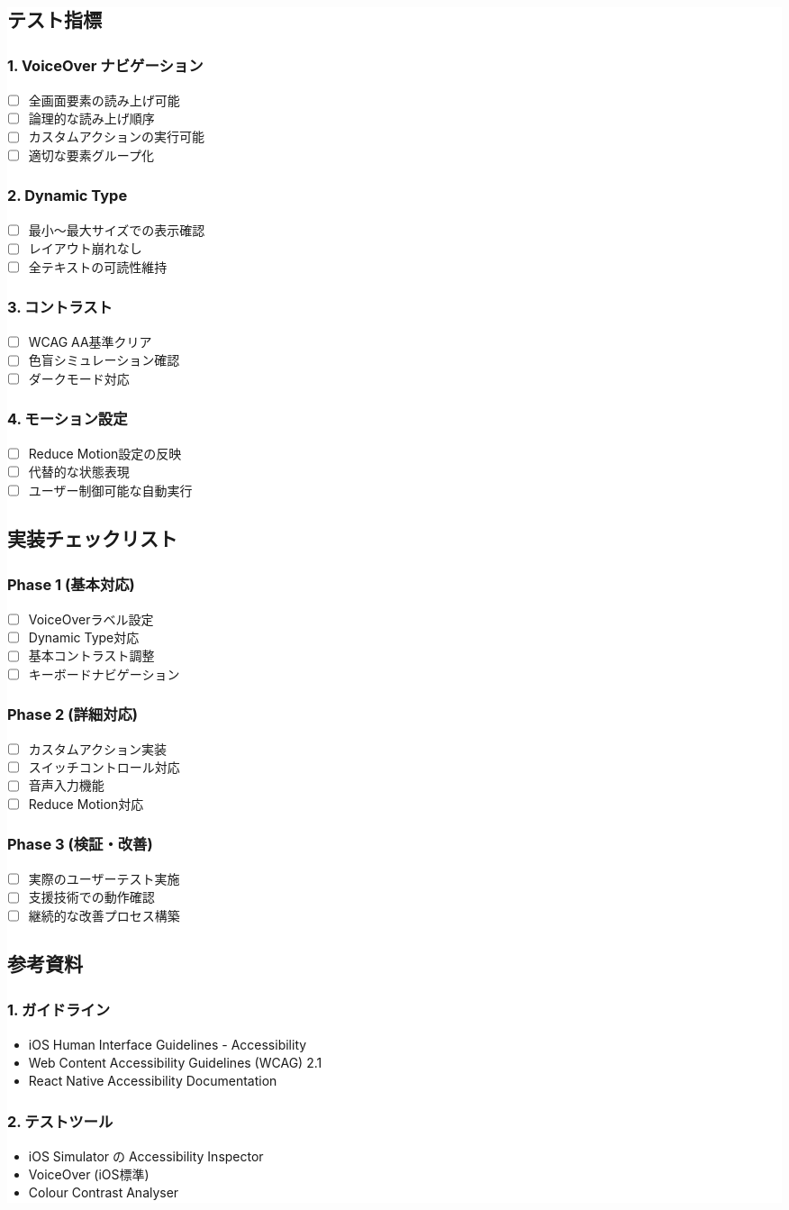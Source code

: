 
## テスト指標

### 1. VoiceOver ナビゲーション
- [ ] 全画面要素の読み上げ可能
- [ ] 論理的な読み上げ順序
- [ ] カスタムアクションの実行可能
- [ ] 適切な要素グループ化

### 2. Dynamic Type
- [ ] 最小〜最大サイズでの表示確認
- [ ] レイアウト崩れなし
- [ ] 全テキストの可読性維持

### 3. コントラスト
- [ ] WCAG AA基準クリア
- [ ] 色盲シミュレーション確認
- [ ] ダークモード対応

### 4. モーション設定
- [ ] Reduce Motion設定の反映
- [ ] 代替的な状態表現
- [ ] ユーザー制御可能な自動実行

## 実装チェックリスト

### Phase 1 (基本対応)
- [ ] VoiceOverラベル設定
- [ ] Dynamic Type対応
- [ ] 基本コントラスト調整
- [ ] キーボードナビゲーション

### Phase 2 (詳細対応)  
- [ ] カスタムアクション実装
- [ ] スイッチコントロール対応
- [ ] 音声入力機能
- [ ] Reduce Motion対応

### Phase 3 (検証・改善)
- [ ] 実際のユーザーテスト実施
- [ ] 支援技術での動作確認
- [ ] 継続的な改善プロセス構築

## 参考資料

### 1. ガイドライン
- iOS Human Interface Guidelines - Accessibility
- Web Content Accessibility Guidelines (WCAG) 2.1
- React Native Accessibility Documentation

### 2. テストツール
- iOS Simulator の Accessibility Inspector
- VoiceOver (iOS標準)
- Colour Contrast Analyser